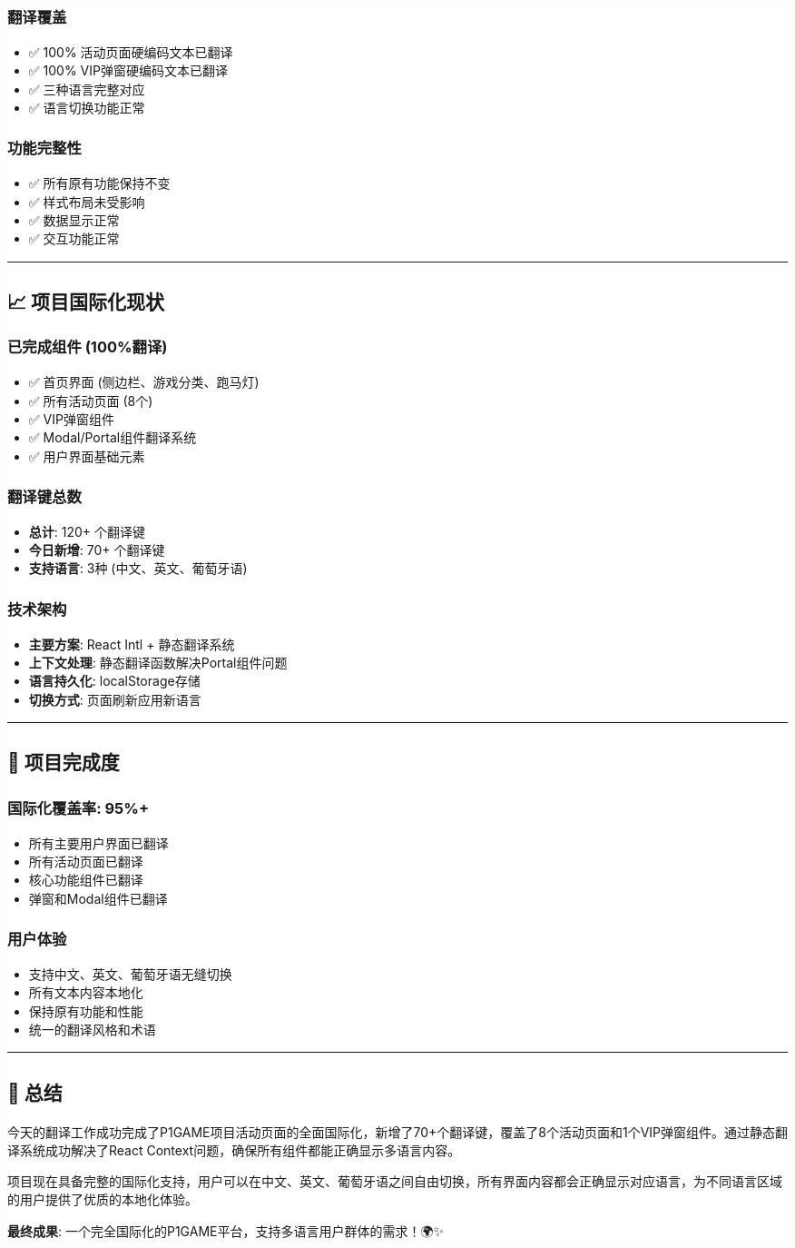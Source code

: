 ### 翻译覆盖
- ✅ 100% 活动页面硬编码文本已翻译
- ✅ 100% VIP弹窗硬编码文本已翻译
- ✅ 三种语言完整对应
- ✅ 语言切换功能正常

### 功能完整性
- ✅ 所有原有功能保持不变
- ✅ 样式布局未受影响
- ✅ 数据显示正常
- ✅ 交互功能正常

---

## 📈 项目国际化现状

### 已完成组件 (100%翻译)
- ✅ 首页界面 (侧边栏、游戏分类、跑马灯)
- ✅ 所有活动页面 (8个)
- ✅ VIP弹窗组件
- ✅ Modal/Portal组件翻译系统
- ✅ 用户界面基础元素

### 翻译键总数
- **总计**: 120+ 个翻译键
- **今日新增**: 70+ 个翻译键
- **支持语言**: 3种 (中文、英文、葡萄牙语)

### 技术架构
- **主要方案**: React Intl + 静态翻译系统
- **上下文处理**: 静态翻译函数解决Portal组件问题
- **语言持久化**: localStorage存储
- **切换方式**: 页面刷新应用新语言

---

## 🎯 项目完成度

### 国际化覆盖率: **95%+**
- 所有主要用户界面已翻译
- 所有活动页面已翻译
- 核心功能组件已翻译
- 弹窗和Modal组件已翻译

### 用户体验
- 支持中文、英文、葡萄牙语无缝切换
- 所有文本内容本地化
- 保持原有功能和性能
- 统一的翻译风格和术语

---

## 🚀 总结

今天的翻译工作成功完成了P1GAME项目活动页面的全面国际化，新增了70+个翻译键，覆盖了8个活动页面和1个VIP弹窗组件。通过静态翻译系统成功解决了React Context问题，确保所有组件都能正确显示多语言内容。

项目现在具备完整的国际化支持，用户可以在中文、英文、葡萄牙语之间自由切换，所有界面内容都会正确显示对应语言，为不同语言区域的用户提供了优质的本地化体验。

**最终成果**: 一个完全国际化的P1GAME平台，支持多语言用户群体的需求！🌍✨
